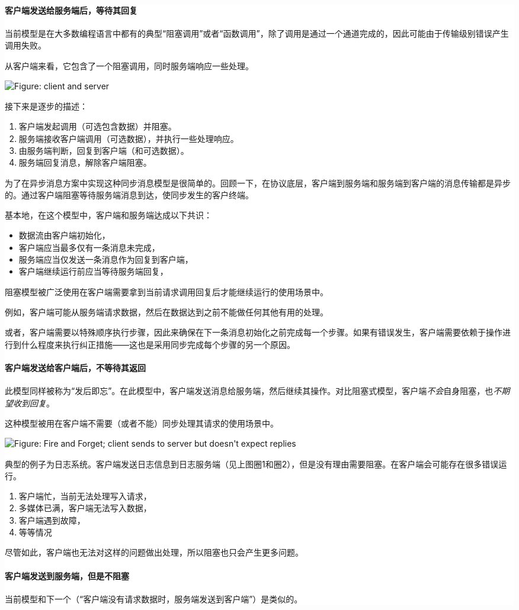 

#### 客户端发送给服务端后，等待其回复

当前模型是在大多数编程语言中都有的典型“阻塞调用”或者“函数调用”，除了调用是通过一个通道完成的，因此可能由于传输级别错误产生调用失败。

从客户端来看，它包含了一个阻塞调用，同时服务端响应一些处理。

![Figure: client and server](images/blocking.png)



接下来是逐步的描述：

1. 客户端发起调用（可选包含数据）并阻塞。
2. 服务端接收客户端调用（可选数据），并执行一些处理响应。
3. 由服务端判断，回复到客户端（和可选数据）。
4. 服务端回复消息，解除客户端阻塞。

为了在异步消息方案中实现这种同步消息模型是很简单的。回顾一下，在协议底层，客户端到服务端和服务端到客户端的消息传输都是异步的。通过客户端阻塞等待服务端消息到达，使同步发生的客户终端。



基本地，在这个模型中，客户端和服务端达成以下共识：

*   数据流由客户端初始化，
*   客户端应当最多仅有一条消息未完成，
*   服务端应当仅发送一条消息作为回复到客户端，
*   客户端继续运行前应当等待服务端回复，

阻塞模型被广泛使用在客户端需要拿到当前请求调用回复后才能继续运行的使用场景中。

例如，客户端可能从服务端请求数据，然后在数据达到之前不能做任何其他有用的处理。

或者，客户端需要以特殊顺序执行步骤，因此来确保在下一条消息初始化之前完成每一个步骤。如果有错误发生，客户端需要依赖于操作进行到什么程度来执行纠正措施——这也是采用同步完成每个步骤的另一个原因。



#### 客户端发送给客户端后，不等待其返回

此模型同样被称为“发后即忘”。在此模型中，客户端发送消息给服务端，然后继续其操作。对比阻塞式模型，客户端*不会*自身阻塞，也*不期望收到回复*。

这种模型被用在客户端不需要（或者不能）同步处理其请求的使用场景中。

![Figure: Fire and Forget; client sends to server but doesn't expect
replies](images/faf.png)



典型的例子为日志系统。客户端发送日志信息到日志服务端（见上图圈1和圈2），但是没有理由需要阻塞。在客户端会可能存在很多错误运行。

1. 客户端忙，当前无法处理写入请求，
2. 多媒体已满，客户端无法写入数据，
3. 客户端遇到故障，
4. 等等情况

尽管如此，客户端也无法对这样的问题做出处理，所以阻塞也只会产生更多问题。



#### 客户端发送到服务端，但是不阻塞

当前模型和下一个（“客户端没有请求数据时，服务端发送到客户端”）是类似的。
